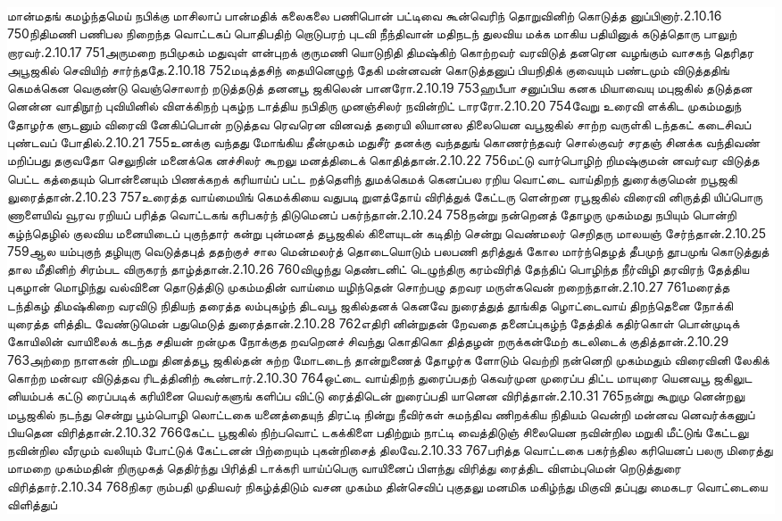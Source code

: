 மான்மதங் கமழ்ந்தமெய் நபிக்கு மாசிலாப்
பான்மதிக் கலைகலை பணிபொன் பட்டிவை
கூன்வெரிந் தொறுவினிற் கொடுத்த னுப்பினார்.2.10.16  750நிதிமணி பணிபல நிறைந்த வொட்டகப்
பொதிபதிற் றொடுபரற் புடவி நீந்திவான்
மதிநடந் துலவிய மக்க மாகிய
பதியினுக் கடுத்தொரு பாலுற் றாரவர்.2.10.17  751அருமறை நபிமுகம் மதுவுள் ளன்புறக்
குருமணி யொடுநிதி திமஷ்கிற் கொற்றவர்
வரவிடுத் தனரென வழங்கும் வாசகந்
தெரிதர அபூஜகில் செவியிற் சார்ந்ததே.2.10.18  752மடித்தசிந் தையினெழுந் தேகி மன்னவன்
கொடுத்தனுப் பியநிதிக் குவையும் பண்டமும்
விடுத்ததிங் கெமக்கென வெகுண்டு வெஞ்சொலாற்
றடுத்தடுத் தனனபூ ஜகிலென் பானரோ.2.10.19  753ஹபீபா சனுப்பிய கனக மியாவையு
மபுஜகில் தடுத்தன னென்ன வாதிநூற்
புவியினில் விளக்கிநற் புகழ்ந டாத்திய
நபிதிரு முனஞ்சிலர் நவின்றிட் டாரரோ.2.10.20  754வேறு
உரைவி ளக்கிட முகம்மதுந் தோழர்க ளுடனும்
விரைவி னேகிப்பொன் றடுத்தவ ரெவரென வினவத்
தரையி லியானல திலையென வபூஜகில் சாற்ற
வருள்கி டந்தகட் கடைசிவப் புண்டவப் போதில்.2.10.21  755உனக்கு வந்தது மோங்கிய தீன்முகம் மதுசீர்
தனக்கு வந்ததுங் கொணர்ந்தவர் சொல்குவர் சரதஞ்
சினக்க வந்திவண் மறிப்பது தகுவதோ செலுநின்
மனைக்கெ னச்சிலர் கூறலு மனத்திடைக் கொதித்தான்.2.10.22  756மட்டு வார்பொழிற் றிமஷ்குமன் னவர்வர விடுத்த
பெட்ட கத்தையும் பொன்னையும் பிணக்கறக் கரியாய்ப்
பட்ட றத்தௌிந் துமக்கெமக் கெனப்பல ரறிய
வொட்டை வாய்திறந் துரைக்குமென் றபூஜகி லுரைத்தான்.2.10.23  757உரைத்த வாய்மையிங் கெமக்கியை வதுபடி றுளத்தோய்
விரித்துக் கேட்டரு ளென்றன ரபூஜகில் விரைவி
னிருத்தி யிப்பொரு ணாளையிவ் வூரவ ரறியப்
பரித்த வொட்டகங் கரிபகர்ந் திடுமெனப் பகர்ந்தான்.2.10.24  758நன்று நன்றெனத் தோழரு முகம்மது நபியும்
பொன்றி கழ்ந்தெழில் குலவிய மனையிடைப் புகுந்தார்
கன்று புன்மனத் தபூஜகில் கிளையுடன் கடிதிற்
சென்று வெண்மலர் செறிதரு மாலயஞ் சேர்ந்தான்.2.10.25  759ஆல யம்புகுந் தழியுரு வெடுத்தபுத் ததற்குச்
சால மென்மலர்த் தொடையொடும் பலபணி தரித்துக்
கோல மார்ந்தெழத் தீபமுந் தூபமுங் கொடுத்துத்
தால மீதினிற் சிரம்பட விருகரந் தாழ்த்தான்.2.10.26  760விழுந்து தெண்டனிட் டெழுந்திரு கரம்விரித் தேந்திப்
பொழிந்த நீர்விழி தரவிரந் தேத்திய புகழான்
மொழிந்து வல்வினை தொடுத்திடு முகம்மதின் வாய்மை
யழிந்தென் சொற்பழு தறவர மருள்கவென் றறைந்தான்.2.10.27  761மரைத்த டந்திகழ் திமஷ்கிறை வரவிடு நிதியந்
தரைத்த லம்புகழ்ந் திடவபூ ஜகில்தனக் கெனவே
நுரைத்துத் தூங்கித ழொட்டைவாய் திறந்தெனை நோக்கி
யுரைத்த ளித்திட வேண்டுமென் பதுமெடுத் துரைத்தான்.2.10.28  762எதிரி னின்றுதன் றேவதை தனைப்புகழ்ந் தேத்திக்
கதிர்கொள் பொன்முடிக் கோயிலின் வாயிலைக் கடந்த
சதியன் றன்முக நோக்குத றவறெனச் சிவந்து
கொதிகொ தித்தழன் றருக்கன்மேற் கடலிடைக் குதித்தான்.2.10.29  763அற்றை நாளகன் றிடமறு தினத்தபூ ஜகில்தன்
சுற்ற மோடடைந் தான்றுணைத் தோழர்க ளோடும்
வெற்றி நன்னெறி முகம்மதும் விரைவினி லேகிக்
கொற்ற மன்வர விடுத்தவ ரிடத்தினிற் கூண்டார்.2.10.30  764ஒட்டை வாய்திறந் துரைப்பதற் கெவர்முன முரைப்ப
திட்ட மாயுரை யெனவபூ ஜகிலுட னியம்பக்
கட்டு ரைப்படிக் கரியினை யெவர்களுங் களிப்ப
விட்டு ரைத்திடென் றுரைப்பதி யானென விரித்தான்.2.10.31  765நன்று கூறுமு னென்றலு மபூஜகில் நடந்து
சென்று பூம்பொழி லொட்டகை யனைத்தையுந் திரட்டி
நின்று நீவிர்கள் சுமந்திவ ணிறக்கிய நிதியம்
வென்றி மன்னவ னெவர்க்கனுப் பியதென விரித்தான்.2.10.32  766கேட்ட பூஜகில் நிற்பவொட் டகக்கிளை பதிற்றும்
நாட்டி வைத்திடுஞ் சிலையென நவின்றில மறுகி
மீட்டுங் கேட்டலு நவின்றில வீரமும் வலியும்
போட்டுக் கேட்டனன் பிற்றையும் புகன்றிசைத் திலவே.2.10.33  767பரித்த வொட்டகை பகர்ந்தில கரியெனப் பலரு
மிரைத்து மாமறை முகம்மதின் றிருமுகத் தெதிர்ந்து
பிரித்தி டாக்கரி யாய்ப்பெரு வாயினைப் பிளந்து
விரித்து ரைத்திட விளம்புமென் றெடுத்துரை விரித்தார்.2.10.34  768நிகர ரும்பதி முதியவர் நிகழ்த்திடும் வசன
முகம்ம தின்செவிப் புகுதலு மனமிக மகிழ்ந்து
மிகுவி தப்புது மைகடர வொட்டையை விளித்துப்